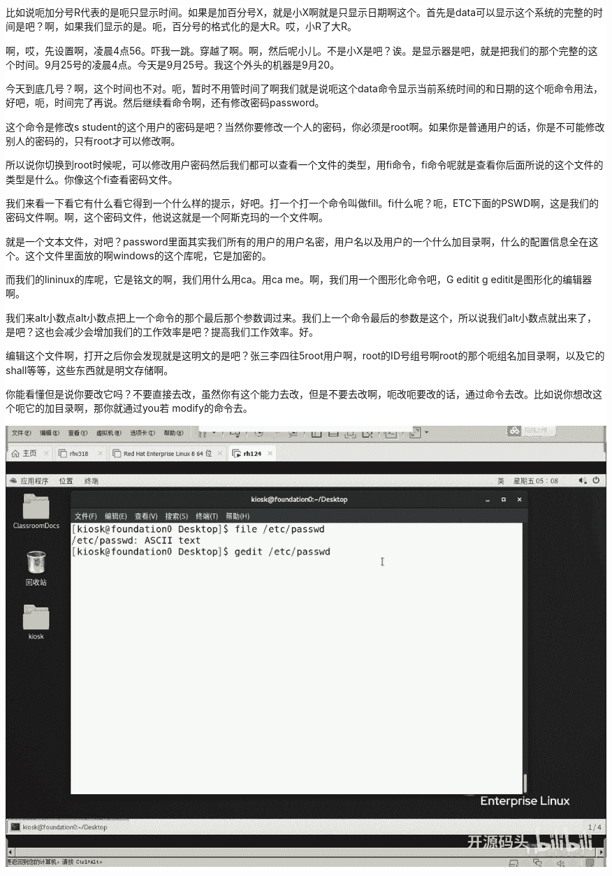 比如说呃加分号R代表的是呃只显示时间。如果是加百分号X，就是小X啊就是只显示日期啊这个。首先是data可以显示这个系统的完整的时间是吧？啊，如果我们显示的是。呃，百分号的格式化的是大R。哎，小R了大R。

啊，哎，先设置啊，凌晨4点56。吓我一跳。穿越了啊。啊，然后呢小儿。不是小X是吧？诶。是显示器是吧，就是把我们的那个完整的这个时间。9月25号的凌晨4点。今天是9月25号。我这个外头的机器是9月20。

今天到底几号？啊，这个时间也不对。呃，暂时不用管时间了啊我们就是说呃这个data命令显示当前系统时间的和日期的这个呃命令用法，好吧，呃，时间完了再说。然后继续看命令啊，还有修改密码password。

这个命令是修改s student的这个用户的密码是吧？当然你要修改一个人的密码，你必须是root啊。如果你是普通用户的话，你是不可能修改别人的密码的，只有root才可以修改啊。

所以说你切换到root时候呢，可以修改用户密码然后我们都可以查看一个文件的类型，用fi命令，fi命令呢就是查看你后面所说的这个文件的类型是什么。你像这个fi查看密码文件。

我们来看一下看它有什么看它得到一个什么样的提示，好吧。打一个打一个命令叫做fill。fi什么呢？呃，ETC下面的PSWD啊，这是我们的密码文件啊。啊，这个密码文件，他说这就是一个阿斯克玛的一个文件啊。

就是一个文本文件，对吧？password里面其实我们所有的用户的用户名密，用户名以及用户的一个什么加目录啊，什么的配置信息全在这个。这个文件里面放的啊windows的这个库呢，它是加密的。

而我们的lininux的库呢，它是铭文的啊，我们用什么用ca。用ca me。啊，我们用一个图形化命令吧，G editit g editit是图形化的编辑器啊。

我们来alt小数点alt小数点把上一个命令的那个最后那个参数调过来。我们上一个命令最后的参数是这个，所以说我们alt小数点就出来了，是吧？这也会减少会增加我们的工作效率是吧？提高我们工作效率。好。

编辑这个文件啊，打开之后你会发现就是这明文的是吧？张三李四往5root用户啊，root的ID号组号啊root的那个呃组名加目录啊，以及它的shall等等，这些东西就是明文存储啊。

你能看懂但是说你要改它吗？不要直接去改，虽然你有这个能力去改，但是不要去改啊，呃改呃要改的话，通过命令去改。比如说你想改这个呃它的加目录啊，那你就通过you若 modify的命令去。



![](img/d9140912904c866d9268d3993198d79c_4.png)
